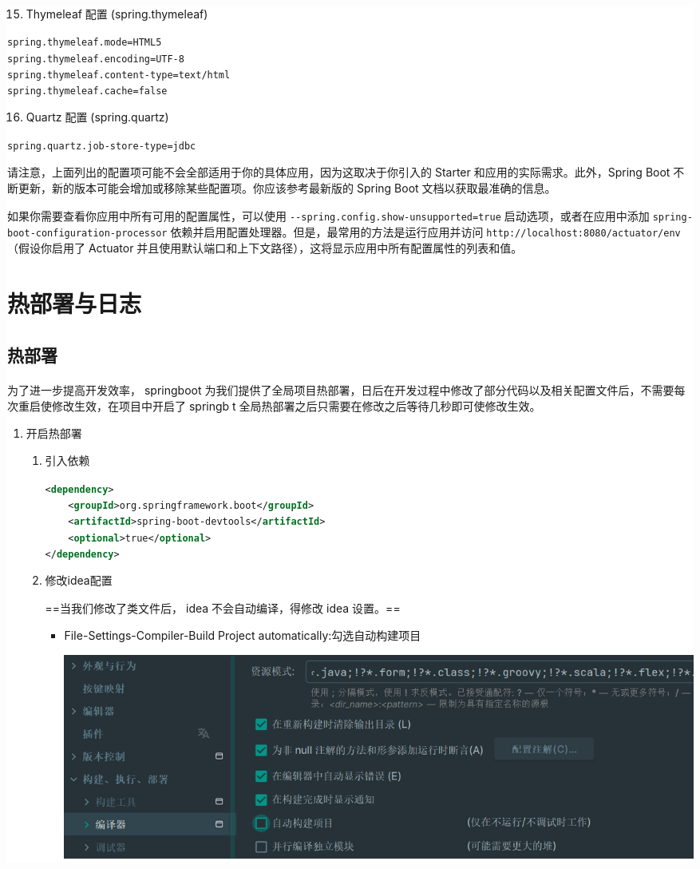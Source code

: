 15. Thymeleaf 配置 (spring.thymeleaf)

```properties
spring.thymeleaf.mode=HTML5
spring.thymeleaf.encoding=UTF-8
spring.thymeleaf.content-type=text/html
spring.thymeleaf.cache=false
```

16. Quartz 配置 (spring.quartz)

```properties
spring.quartz.job-store-type=jdbc
```

请注意，上面列出的配置项可能不会全部适用于你的具体应用，因为这取决于你引入的 Starter 和应用的实际需求。此外，Spring Boot 不断更新，新的版本可能会增加或移除某些配置项。你应该参考最新版的 Spring Boot 文档以获取最准确的信息。

如果你需要查看你应用中所有可用的配置属性，可以使用 `--spring.config.show-unsupported=true` 启动选项，或者在应用中添加 `spring-boot-configuration-processor` 依赖并启用配置处理器。但是，最常用的方法是运行应用并访问 `http://localhost:8080/actuator/env`（假设你启用了 Actuator 并且使用默认端口和上下文路径），这将显示应用中所有配置属性的列表和值。

# 热部署与日志

## 热部署

为了进一步提高开发效率， springboot 为我们提供了全局项目热部署，日后在开发过程中修改了部分代码以及相关配置文件后，不需要每次重启使修改生效，在项目中开启了 springb t 全局热部署之后只需要在修改之后等待几秒即可使修改生效。

1. 开启热部署

   1. 引入依赖

      ```xml
      <dependency>
          <groupId>org.springframework.boot</groupId>
          <artifactId>spring-boot-devtools</artifactId>
          <optional>true</optional>
      </dependency>
      ```

   2. 修改idea配置

      ==当我们修改了类文件后， idea 不会自动编译，得修改 idea 设置。==

      * FiIe-Settings-Compiler-Build Project automatically:勾选自动构建项目

         ![image-20240717154804449](../typoratuxiang/java/rbs.png)
